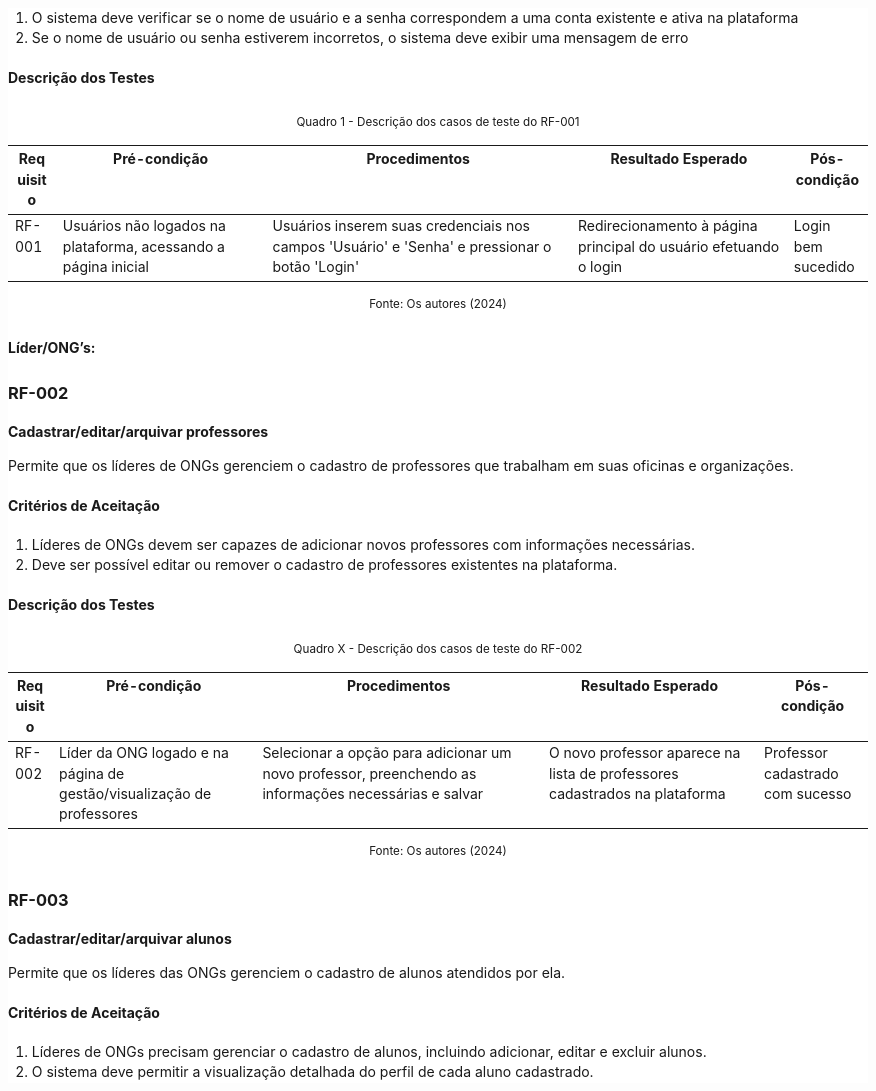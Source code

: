1. O sistema deve verificar se o nome de usuário e a senha correspondem a uma conta existente e ativa na plataforma
2. Se o nome de usuário ou senha estiverem incorretos, o sistema deve exibir uma mensagem de erro

#### Descrição dos Testes

<div align="center">
   <sub>Quadro 1 - Descrição dos casos de teste do RF-001</sub>

| Requisito | Pré-condição                                                   | Procedimentos                                                                                 | Resultado Esperado                                               | Pós-condição       |
| --------- | -------------------------------------------------------------- | --------------------------------------------------------------------------------------------- | ---------------------------------------------------------------- | ------------------ |
| RF-001    | Usuários não logados na plataforma, acessando a página inicial | Usuários inserem suas credenciais nos campos 'Usuário' e 'Senha' e pressionar o botão 'Login' | Redirecionamento à página principal do usuário efetuando o login | Login bem sucedido |

<sup>Fonte: Os autores (2024)</sup>

</div>

#### Líder/ONG’s:

### RF-002

**Cadastrar/editar/arquivar professores**

Permite que os líderes de ONGs gerenciem o cadastro de professores que trabalham em suas oficinas e organizações.

#### Critérios de Aceitação

1. Líderes de ONGs devem ser capazes de adicionar novos professores com informações necessárias.
2. Deve ser possível editar ou remover o cadastro de professores existentes na plataforma.

#### Descrição dos Testes

<div align="center">
   <sub>Quadro X - Descrição dos casos de teste do RF-002</sub>

| Requisito | Pré-condição                                                          | Procedimentos                                                                                        | Resultado Esperado                                                         | Pós-condição                     |
| --------- | --------------------------------------------------------------------- | ---------------------------------------------------------------------------------------------------- | -------------------------------------------------------------------------- | -------------------------------- |
| RF-002    | Líder da ONG logado e na página de gestão/visualização de professores | Selecionar a opção para adicionar um novo professor, preenchendo as informações necessárias e salvar | O novo professor aparece na lista de professores cadastrados na plataforma | Professor cadastrado com sucesso |

<sup>Fonte: Os autores (2024)</sup>

</div>

### RF-003

**Cadastrar/editar/arquivar alunos**

Permite que os líderes das ONGs gerenciem o cadastro de alunos atendidos por ela.

#### Critérios de Aceitação

1. Líderes de ONGs precisam gerenciar o cadastro de alunos, incluindo adicionar, editar e excluir alunos.
2. O sistema deve permitir a visualização detalhada do perfil de cada aluno cadastrado.
